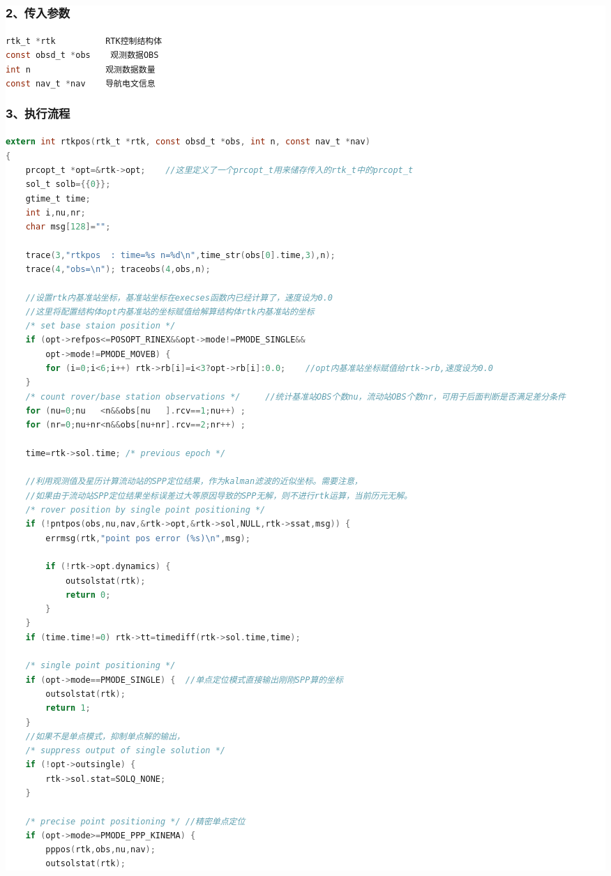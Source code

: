 ### 2、传入参数

```c
rtk_t *rtk			RTK控制结构体
const obsd_t *obs	 观测数据OBS
int n			    观测数据数量
const nav_t *nav	导航电文信息
```

### 3、执行流程

```c
extern int rtkpos(rtk_t *rtk, const obsd_t *obs, int n, const nav_t *nav)
{
    prcopt_t *opt=&rtk->opt;    //这里定义了一个prcopt_t用来储存传入的rtk_t中的prcopt_t
    sol_t solb={{0}};
    gtime_t time;
    int i,nu,nr;
    char msg[128]="";
    
    trace(3,"rtkpos  : time=%s n=%d\n",time_str(obs[0].time,3),n);
    trace(4,"obs=\n"); traceobs(4,obs,n);
    
    //设置rtk内基准站坐标，基准站坐标在execses函数内已经计算了，速度设为0.0
    //这里将配置结构体opt内基准站的坐标赋值给解算结构体rtk内基准站的坐标
    /* set base staion position */  
    if (opt->refpos<=POSOPT_RINEX&&opt->mode!=PMODE_SINGLE&&
        opt->mode!=PMODE_MOVEB) {
        for (i=0;i<6;i++) rtk->rb[i]=i<3?opt->rb[i]:0.0;    //opt内基准站坐标赋值给rtk->rb,速度设为0.0
    }
    /* count rover/base station observations */     //统计基准站OBS个数nu，流动站OBS个数nr，可用于后面判断是否满足差分条件
    for (nu=0;nu   <n&&obs[nu   ].rcv==1;nu++) ;
    for (nr=0;nu+nr<n&&obs[nu+nr].rcv==2;nr++) ;
    
    time=rtk->sol.time; /* previous epoch */
    
    //利用观测值及星历计算流动站的SPP定位结果，作为kalman滤波的近似坐标。需要注意，
    //如果由于流动站SPP定位结果坐标误差过大等原因导致的SPP无解，则不进行rtk运算，当前历元无解。
    /* rover position by single point positioning */
    if (!pntpos(obs,nu,nav,&rtk->opt,&rtk->sol,NULL,rtk->ssat,msg)) {
        errmsg(rtk,"point pos error (%s)\n",msg);
        
        if (!rtk->opt.dynamics) {
            outsolstat(rtk);
            return 0;
        }
    }
    if (time.time!=0) rtk->tt=timediff(rtk->sol.time,time);
    
    /* single point positioning */
    if (opt->mode==PMODE_SINGLE) {  //单点定位模式直接输出刚刚SPP算的坐标
        outsolstat(rtk);
        return 1;
    }
    //如果不是单点模式，抑制单点解的输出，
    /* suppress output of single solution */    
    if (!opt->outsingle) {           
        rtk->sol.stat=SOLQ_NONE;     
    }

    /* precise point positioning */ //精密单点定位
    if (opt->mode>=PMODE_PPP_KINEMA) {
        pppos(rtk,obs,nu,nav);
        outsolstat(rtk);
```